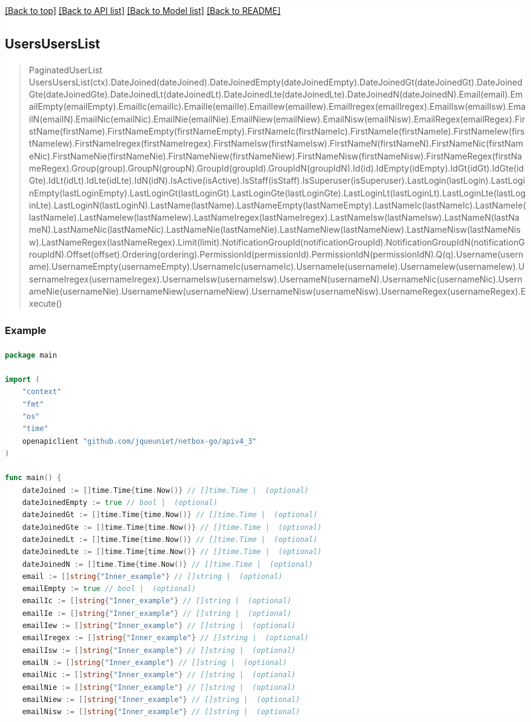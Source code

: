 [[Back to top]](#) [[Back to API list]](../README.md#documentation-for-api-endpoints)
[[Back to Model list]](../README.md#documentation-for-models)
[[Back to README]](../README.md)


## UsersUsersList

> PaginatedUserList UsersUsersList(ctx).DateJoined(dateJoined).DateJoinedEmpty(dateJoinedEmpty).DateJoinedGt(dateJoinedGt).DateJoinedGte(dateJoinedGte).DateJoinedLt(dateJoinedLt).DateJoinedLte(dateJoinedLte).DateJoinedN(dateJoinedN).Email(email).EmailEmpty(emailEmpty).EmailIc(emailIc).EmailIe(emailIe).EmailIew(emailIew).EmailIregex(emailIregex).EmailIsw(emailIsw).EmailN(emailN).EmailNic(emailNic).EmailNie(emailNie).EmailNiew(emailNiew).EmailNisw(emailNisw).EmailRegex(emailRegex).FirstName(firstName).FirstNameEmpty(firstNameEmpty).FirstNameIc(firstNameIc).FirstNameIe(firstNameIe).FirstNameIew(firstNameIew).FirstNameIregex(firstNameIregex).FirstNameIsw(firstNameIsw).FirstNameN(firstNameN).FirstNameNic(firstNameNic).FirstNameNie(firstNameNie).FirstNameNiew(firstNameNiew).FirstNameNisw(firstNameNisw).FirstNameRegex(firstNameRegex).Group(group).GroupN(groupN).GroupId(groupId).GroupIdN(groupIdN).Id(id).IdEmpty(idEmpty).IdGt(idGt).IdGte(idGte).IdLt(idLt).IdLte(idLte).IdN(idN).IsActive(isActive).IsStaff(isStaff).IsSuperuser(isSuperuser).LastLogin(lastLogin).LastLoginEmpty(lastLoginEmpty).LastLoginGt(lastLoginGt).LastLoginGte(lastLoginGte).LastLoginLt(lastLoginLt).LastLoginLte(lastLoginLte).LastLoginN(lastLoginN).LastName(lastName).LastNameEmpty(lastNameEmpty).LastNameIc(lastNameIc).LastNameIe(lastNameIe).LastNameIew(lastNameIew).LastNameIregex(lastNameIregex).LastNameIsw(lastNameIsw).LastNameN(lastNameN).LastNameNic(lastNameNic).LastNameNie(lastNameNie).LastNameNiew(lastNameNiew).LastNameNisw(lastNameNisw).LastNameRegex(lastNameRegex).Limit(limit).NotificationGroupId(notificationGroupId).NotificationGroupIdN(notificationGroupIdN).Offset(offset).Ordering(ordering).PermissionId(permissionId).PermissionIdN(permissionIdN).Q(q).Username(username).UsernameEmpty(usernameEmpty).UsernameIc(usernameIc).UsernameIe(usernameIe).UsernameIew(usernameIew).UsernameIregex(usernameIregex).UsernameIsw(usernameIsw).UsernameN(usernameN).UsernameNic(usernameNic).UsernameNie(usernameNie).UsernameNiew(usernameNiew).UsernameNisw(usernameNisw).UsernameRegex(usernameRegex).Execute()





### Example

```go
package main

import (
	"context"
	"fmt"
	"os"
    "time"
	openapiclient "github.com/jqueuniet/netbox-go/apiv4_3"
)

func main() {
	dateJoined := []time.Time{time.Now()} // []time.Time |  (optional)
	dateJoinedEmpty := true // bool |  (optional)
	dateJoinedGt := []time.Time{time.Now()} // []time.Time |  (optional)
	dateJoinedGte := []time.Time{time.Now()} // []time.Time |  (optional)
	dateJoinedLt := []time.Time{time.Now()} // []time.Time |  (optional)
	dateJoinedLte := []time.Time{time.Now()} // []time.Time |  (optional)
	dateJoinedN := []time.Time{time.Now()} // []time.Time |  (optional)
	email := []string{"Inner_example"} // []string |  (optional)
	emailEmpty := true // bool |  (optional)
	emailIc := []string{"Inner_example"} // []string |  (optional)
	emailIe := []string{"Inner_example"} // []string |  (optional)
	emailIew := []string{"Inner_example"} // []string |  (optional)
	emailIregex := []string{"Inner_example"} // []string |  (optional)
	emailIsw := []string{"Inner_example"} // []string |  (optional)
	emailN := []string{"Inner_example"} // []string |  (optional)
	emailNic := []string{"Inner_example"} // []string |  (optional)
	emailNie := []string{"Inner_example"} // []string |  (optional)
	emailNiew := []string{"Inner_example"} // []string |  (optional)
	emailNisw := []string{"Inner_example"} // []string |  (optional)
```